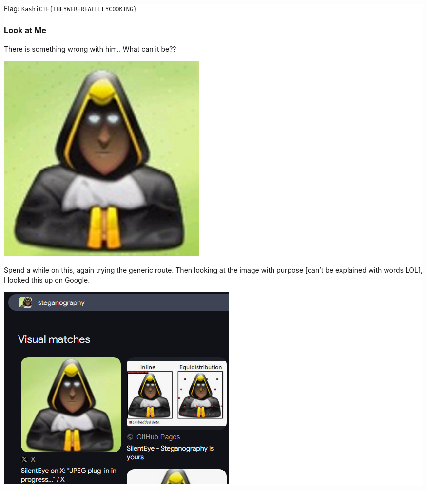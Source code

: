 Flag: `KashiCTF{THEYWEREREALLLLYCOOKING}`

### **Look at Me**

There is something wrong with him.. What can it be??

![p4](./Look_at_me.jpg)

Spend a while on this, again trying the generic route. Then looking at the image with purpose [can’t be explained with words LOL], I looked this up on Google.

![image.png](./image%207.png)
